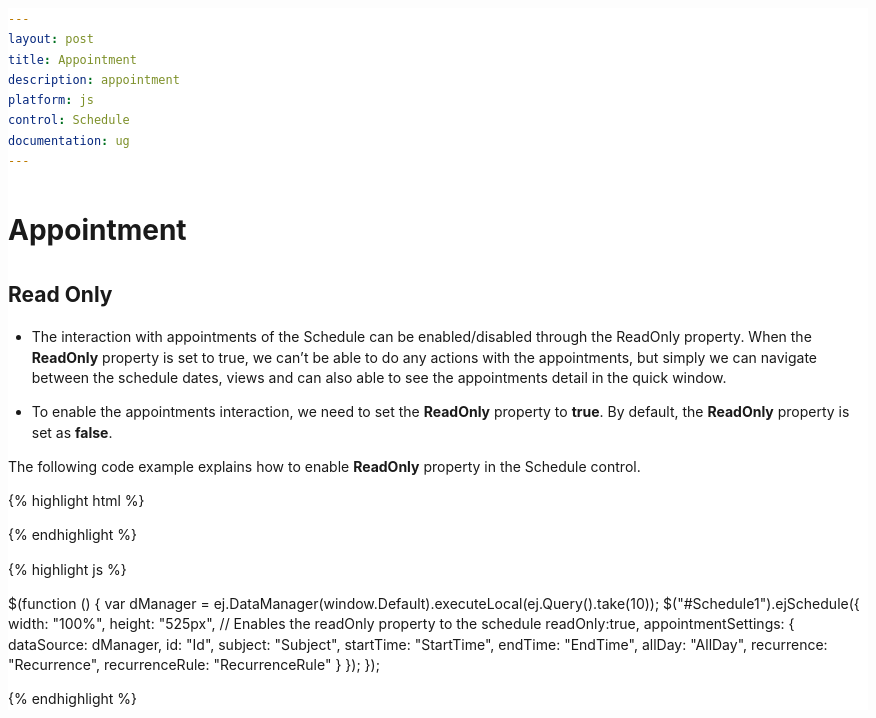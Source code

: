 ```yaml
---
layout: post
title: Appointment
description: appointment 
platform: js
control: Schedule
documentation: ug
---
```


# Appointment 

## Read Only

* The interaction with appointments of the Schedule can be enabled/disabled through the ReadOnly property. When the **ReadOnly** property is set to true, we can’t be able to do any actions with the appointments, but simply we can navigate between the schedule dates, views and can also able to see the appointments detail in the quick window. 

* To enable the appointments interaction, we need to set the **ReadOnly** property to **true**. By default, the **ReadOnly** property is set as **false**.

The following code example explains how to enable **ReadOnly** property in the Schedule control.  

{% highlight html %}

<div id="Schedule1"></div>

{% endhighlight %}

{% highlight js %}

 $(function () {
        var dManager = ej.DataManager(window.Default).executeLocal(ej.Query().take(10));
        $("#Schedule1").ejSchedule({
            width: "100%",
            height: "525px",
            // Enables the readOnly property to the schedule
            readOnly:true,
            appointmentSettings: {
                dataSource: dManager,
                id: "Id",
                subject: "Subject",
                startTime: "StartTime",
                endTime: "EndTime",
                allDay: "AllDay",
                recurrence: "Recurrence",
                recurrenceRule: "RecurrenceRule"
            }
        });
    });

{% endhighlight %}
